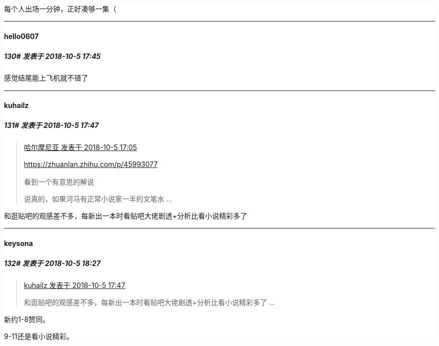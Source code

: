 


每个人出场一分钟，正好凑够一集（







*****

####  hello0607  
##### 130#       发表于 2018-10-5 17:45




感觉结尾能上飞机就不错了







*****

####  kuhailz  
##### 131#       发表于 2018-10-5 17:47



<blockquote><a href="httphttps://bbs.saraba1st.com/2b/forum.php?mod=redirect&amp;goto=findpost&amp;pid=41171070&amp;ptid=1706066" target="_blank">哈尔摩尼亚 发表于 2018-10-5 17:05</a>

https://zhuanlan.zhihu.com/p/45993077

看到一个有意思的解说

说真的，如果河马有正常小说家一半的文笔水 ...</blockquote>
和逛贴吧的观感差不多，每新出一本时看贴吧大佬剧透+分析比看小说精彩多了







*****

####  keysona  
##### 132#       发表于 2018-10-5 18:27



<blockquote><a href="httphttps://bbs.saraba1st.com/2b/forum.php?mod=redirect&amp;goto=findpost&amp;pid=41171389&amp;ptid=1706066" target="_blank">kuhailz 发表于 2018-10-5 17:47</a>

和逛贴吧的观感差不多，每新出一本时看贴吧大佬剧透+分析比看小说精彩多了 ...</blockquote>
新约1-8赞同。


9-11还是看小说精彩。




